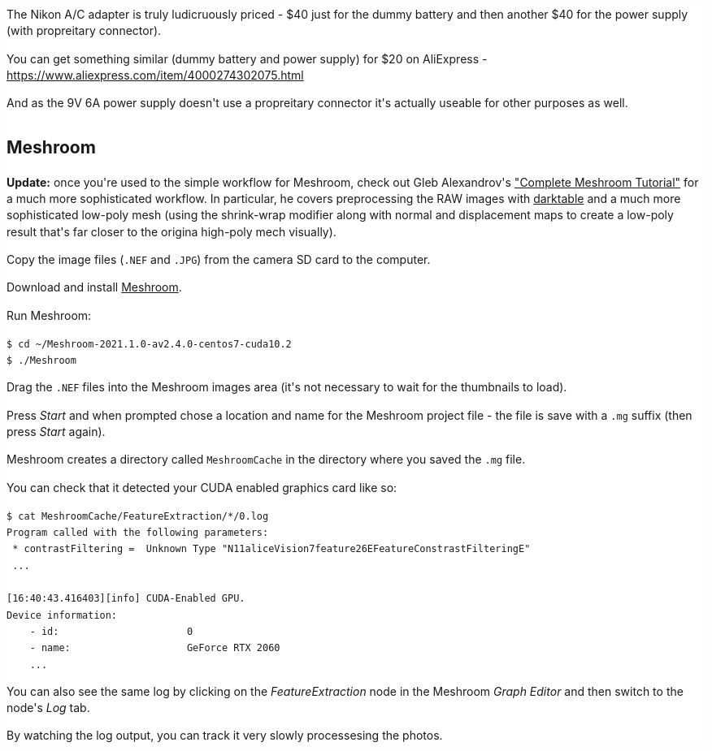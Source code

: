 The Nikon A/C adapter is truly ludicruously priced - $40 just for the dummy battery and then another $40 for the power supply (with propreitary connector).

You can get something similar (dummy battery and power supply) for $20 on AliExpress - https://www.aliexpress.com/item/4000274302075.html

And as the 9V 6A power supply doesn't use a propreitary connector it's actually useable for other purposes as well.

Meshroom
--------

**Update:** once you're used to the simple workflow for Meshroom, check out Gleb Alexandrov's ["Complete Meshroom Tutorial"](https://www.youtube.com/watch?v=j3lhPKF8qjU) for a much more sophisticated workflow. In particular, he covers preprocessing the RAW images with [darktable](https://www.darktable.org/) and a much more sophisticated low-poly mesh (using the shrink-wrap modifier along with normal and displacement maps to create a low-poly result that's far closer to the origina high-poly mech visually).

Copy the image files (`.NEF` and `.JPG`) from the camera SD card to the computer.

Download and install [Meshroom](https://alicevision.org/#meshroom).

Run Meshroom:

```
$ cd ~/Meshroom-2021.1.0-av2.4.0-centos7-cuda10.2
$ ./Meshroom
```

Drag the `.NEF` files into the Meshroom images area (it's not necessary to wait for the thumbnails to load).

Press _Start_ and when prompted chose a location and name for the Meshroom project file - the file is save with a `.mg` suffix (then press _Start_ again).

Meshroom creates a directory called `MeshroomCache` in the directory where you saved the `.mg` file.

You can check that it detected your CUDA enabled graphics card like so:

```
$ cat MeshroomCache/FeatureExtraction/*/0.log
Program called with the following parameters:
 * contrastFiltering =  Unknown Type "N11aliceVision7feature26EFeatureConstrastFilteringE"
 ...

[16:40:43.416403][info] CUDA-Enabled GPU.
Device information:
	- id:                      0
	- name:                    GeForce RTX 2060
    ...
```

You can also see the same log by clicking on the _FeatureExtraction_ node in the Meshroom _Graph Editor_ and then switch to the node's _Log_ tab.

By watching the log output, you can track it very slowly processesing the photos.
